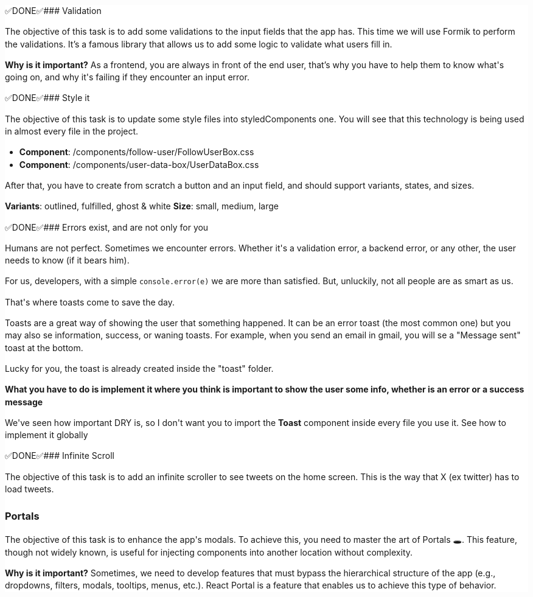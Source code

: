 ✅DONE✅### Validation

The objective of this task is to add some validations to the input fields that the app has. This time we will use Formik to perform the validations. It’s a famous library that allows us to add some logic to validate what users fill in.

**Why is it important?** As a frontend, you are always in front of the end user, that’s why you have to help them to know what's going on, and why it's failing if they encounter an input error.

✅DONE✅### Style it

The objective of this task is to update some style files into styledComponents one. You will see that this technology is being used in almost every file in the project.

- **Component**: /components/follow-user/FollowUserBox.css
- **Component**: /components/user-data-box/UserDataBox.css

After that, you have to create from scratch a button and an input field, and should support variants, states, and sizes.

**Variants**: outlined, fulfilled, ghost & white
**Size**: small, medium, large

✅DONE✅### Errors exist, and are not only for you

Humans are not perfect. Sometimes we encounter errors. Whether it's a validation error, a backend error, or any other, the user needs to know (if it bears him).

For us, developers, with a simple `console.error(e)` we are more than satisfied. But, unluckily, not all people are as smart as us.

That's where toasts come to save the day.

Toasts are a great way of showing the user that something happened. It can be an error toast (the most common one) but you may also se information, success, or waning toasts. For example, when you send an email in gmail, you will se a "Message sent" toast at the bottom.

Lucky for you, the toast is already created inside the "toast" folder.

**What you have to do is implement it where you think is important to show the user some info, whether is an error or a success message**

We've seen how important DRY is, so I don't want you to import the **Toast** component inside every file you use it. See how to implement it globally

✅DONE✅### Infinite Scroll

The objective of this task is to add an infinite scroller to see tweets on the home screen. This is the way that X (ex twitter) has to load tweets.

### Portals

The objective of this task is to enhance the app's modals. To achieve this, you need to master the art of Portals 🕳️. This feature, though not widely known, is useful for injecting components into another location without complexity.

**Why is it important?** Sometimes, we need to develop features that must bypass the hierarchical structure of the app (e.g., dropdowns, filters, modals, tooltips, menus, etc.). React Portal is a feature that enables us to achieve this type of behavior.
